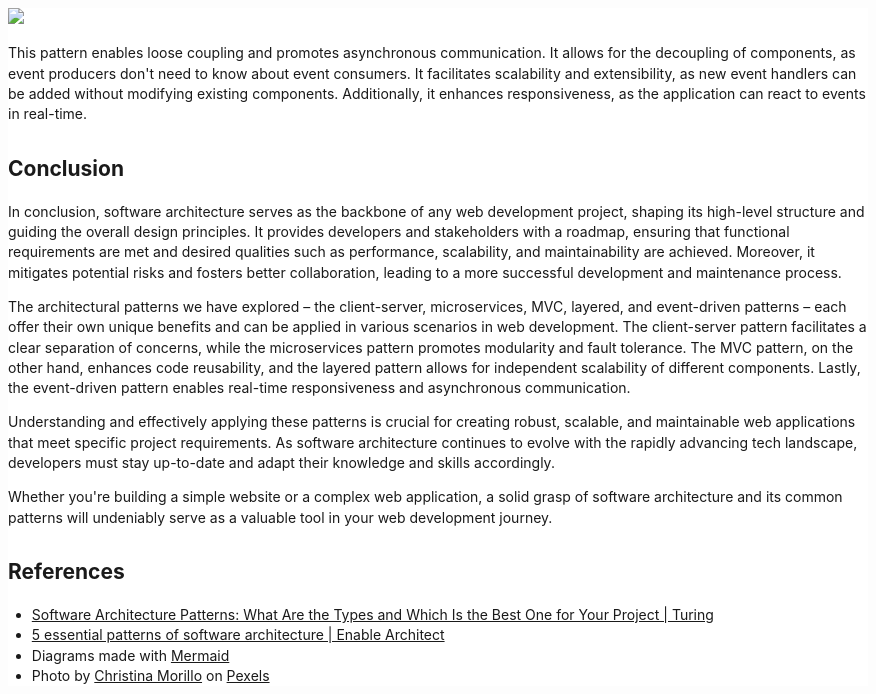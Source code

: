 [![](https://mermaid.ink/img/pako:eNp1kVtrgzAUx79KOM-2aL1VGQNbLXvYXtaNwXQPqZ62AY2SxLKu9Lsv0Y7uwgiB3_mfK-ecoGwrhBh2gnZ7cv9YcPMIkf1mlAp4wQ1Juq5mJVWs5QUYPyGL_Emw3Q6FJNkBuXob5WU-WOSO8qpGMajIq19VU6rohkocc9L8y_4nfI3iwEqUY3iWZw1l9UW89F3la6Xnk4qV8rvnb7FniWLMSXLDP8MSMpnckoXBxYBLg0tyYzgd2WByxeyKq4KDBQ0KPWCl13oyrgLUHhssINZY4Zb2tTJbPOtQ2qt2feQlxEr0aEHfVVRhyqietYF4S2up1Y5yiE_wDvHM9qZ25IXzWRjazswLLDhC7NjOVP_ADn3Pdj3fPVvw0ba6gD0NXT9wo8B1Qm_uRJFvAVZMteJhPPxw_6HD65Bgxjh_Av3_pcE?type=png)](https://mermaid.live/edit#pako:eNp1kVtrgzAUx79KOM-2aL1VGQNbLXvYXtaNwXQPqZ62AY2SxLKu9Lsv0Y7uwgiB3_mfK-ecoGwrhBh2gnZ7cv9YcPMIkf1mlAp4wQ1Juq5mJVWs5QUYPyGL_Emw3Q6FJNkBuXob5WU-WOSO8qpGMajIq19VU6rohkocc9L8y_4nfI3iwEqUY3iWZw1l9UW89F3la6Xnk4qV8rvnb7FniWLMSXLDP8MSMpnckoXBxYBLg0tyYzgd2WByxeyKq4KDBQ0KPWCl13oyrgLUHhssINZY4Zb2tTJbPOtQ2qt2feQlxEr0aEHfVVRhyqietYF4S2up1Y5yiE_wDvHM9qZ25IXzWRjazswLLDhC7NjOVP_ADn3Pdj3fPVvw0ba6gD0NXT9wo8B1Qm_uRJFvAVZMteJhPPxw_6HD65Bgxjh_Av3_pcE)

This pattern enables loose coupling and promotes asynchronous communication. It allows for the decoupling of components, as event producers don't need to know about event consumers. It facilitates scalability and extensibility, as new event handlers can be added without modifying existing components. Additionally, it enhances responsiveness, as the application can react to events in real-time.

## Conclusion

In conclusion, software architecture serves as the backbone of any web development project, shaping its high-level structure and guiding the overall design principles. It provides developers and stakeholders with a roadmap, ensuring that functional requirements are met and desired qualities such as performance, scalability, and maintainability are achieved. Moreover, it mitigates potential risks and fosters better collaboration, leading to a more successful development and maintenance process.

The architectural patterns we have explored – the client-server, microservices, MVC, layered, and event-driven patterns – each offer their own unique benefits and can be applied in various scenarios in web development. The client-server pattern facilitates a clear separation of concerns, while the microservices pattern promotes modularity and fault tolerance. The MVC pattern, on the other hand, enhances code reusability, and the layered pattern allows for independent scalability of different components. Lastly, the event-driven pattern enables real-time responsiveness and asynchronous communication.

Understanding and effectively applying these patterns is crucial for creating robust, scalable, and maintainable web applications that meet specific project requirements. As software architecture continues to evolve with the rapidly advancing tech landscape, developers must stay up-to-date and adapt their knowledge and skills accordingly.

Whether you're building a simple website or a complex web application, a solid grasp of software architecture and its common patterns will undeniably serve as a valuable tool in your web development journey.

## References

- [Software Architecture Patterns: What Are the Types and Which Is the Best One for Your Project | Turing](https://www.turing.com/blog/software-architecture-patterns-types/)
- [5 essential patterns of software architecture | Enable Architect](https://www.redhat.com/architect/5-essential-patterns-software-architecture)
- Diagrams made with [Mermaid](https://mermaid.live/)
- Photo by [Christina Morillo](https://www.pexels.com/photo/man-standing-infront-of-white-board-1181345/) on [Pexels](https://pexels.com)
